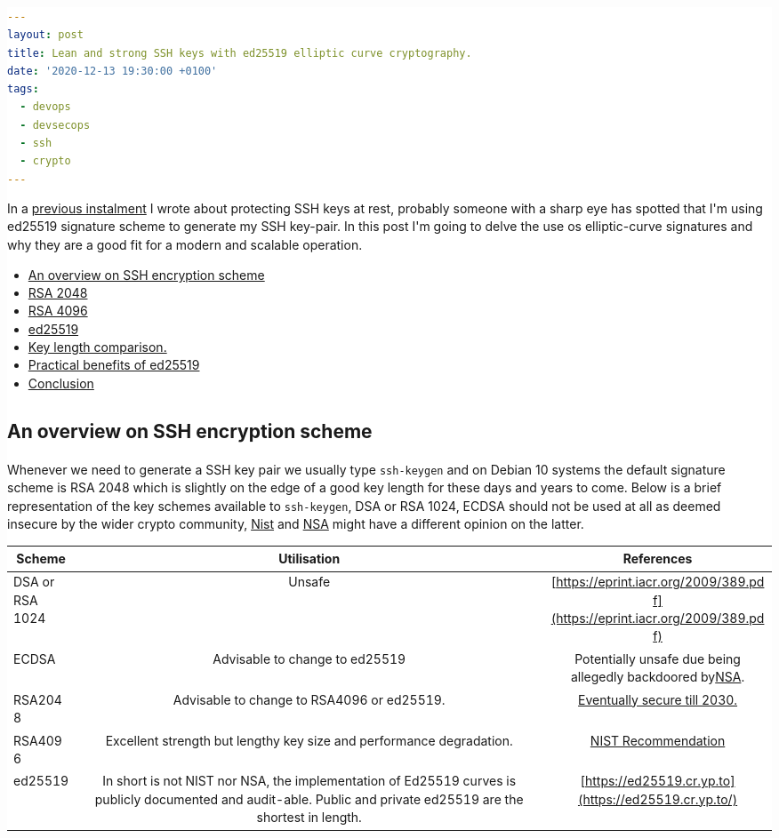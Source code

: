 ```yaml
---
layout: post
title: Lean and strong SSH keys with ed25519 elliptic curve cryptography.
date: '2020-12-13 19:30:00 +0100'
tags:
  - devops
  - devsecops
  - ssh
  - crypto
---
```

In a [previous instalment](https://bailey.st/2020/11/29/Defense-in-Dept-keep-ssh-keys-safe-with-gopass.html) I wrote about protecting SSH keys at rest, probably someone
with a sharp eye has spotted that I'm using ed25519 signature scheme to generate my
SSH key-pair. In this post I'm going to delve the use os elliptic-curve signatures
and why they are a good fit for a modern and scalable operation.



- [An overview on SSH encryption scheme](#an-overview-on-ssh-encryption-scheme)
- [RSA 2048](#rsa-2048)
- [RSA 4096](#rsa-4096)
- [ed25519](#ed25519)
- [Key length comparison.](#key-length-comparison)
- [Practical benefits of ed25519](#practical-benefits-of-ed25519)
- [Conclusion](#conclusion)



## An overview on SSH encryption scheme

Whenever we need to generate a SSH key pair we usually type `ssh-keygen` and
on Debian 10 systems the default signature scheme is  RSA 2048 which is slightly
on the edge of a good key length for these  days and years to come. Below is a brief representation
of the key schemes available to `ssh-keygen`, DSA or RSA 1024, ECDSA should not be used at all as deemed
insecure by the wider crypto community, [Nist](https://www.nist.gov/) and [NSA](https://www.nsa.gov/) might have a different opinion on the latter.

| Scheme | Utilisation | References |
| - | :-: | :-: |
| DSA or RSA  1024 | Unsafe | [https://eprint.iacr.org/2009/389.pdf](https://eprint.iacr.org/2009/389.pdf) |
| ECDSA | Advisable to change to ed25519 | Potentially unsafe due being allegedly backdoored by[NSA](https://www.schneier.com/blog/archives/2007/11/the_strange_sto.html). |
| RSA2048 | Advisable to change to  RSA4096 or ed25519. | [Eventually secure till 2030.](https://nvlpubs.nist.gov/nistpubs/SpecialPublications/NIST.SP.800-131Ar2.pdf) |
| RSA4096 | Excellent strength but lengthy key size and performance degradation. | [NIST Recommendation](https://https://nvlpubs.nist.gov/nistpubs/SpecialPublications/NIST.SP.800-57Pt3r1.pdf) |
| ed25519 | In short is not NIST nor NSA, the implementation of Ed25519 curves is publicly documented and audit-able. Public and private ed25519 are the shortest in length. | [https://ed25519.cr.yp.to](https://ed25519.cr.yp.to/) |

